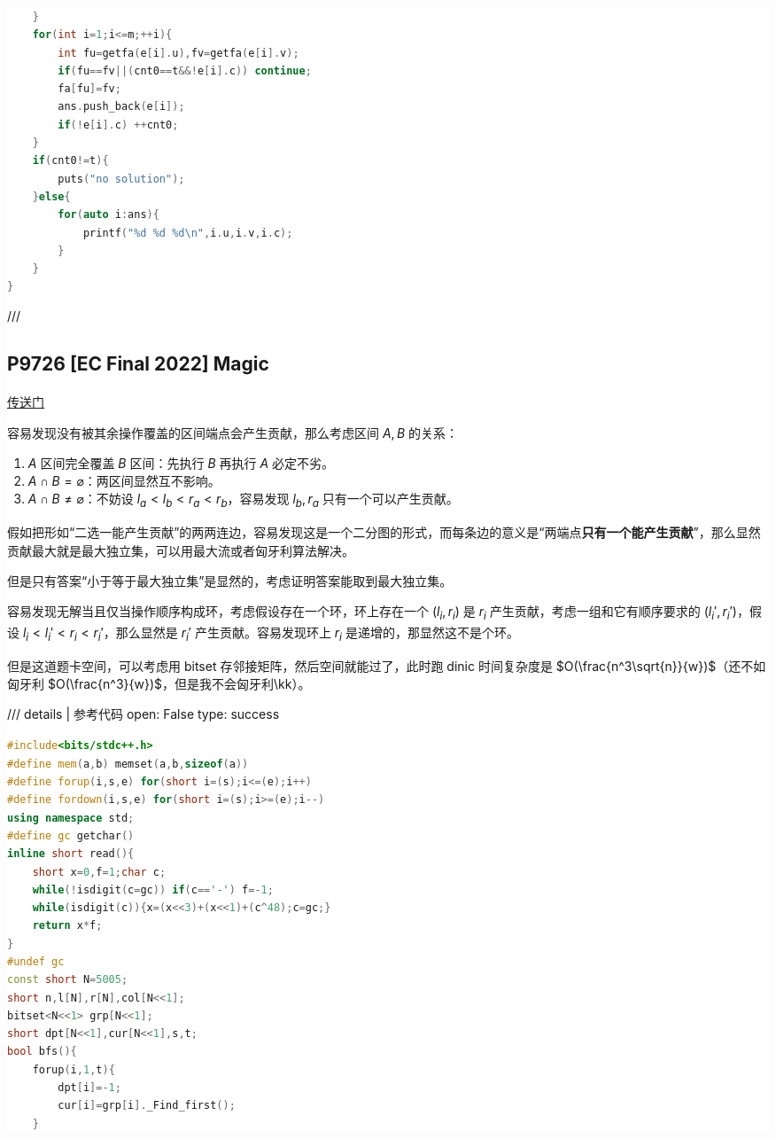 ```cpp
	}
	for(int i=1;i<=m;++i){
		int fu=getfa(e[i].u),fv=getfa(e[i].v);
		if(fu==fv||(cnt0==t&&!e[i].c)) continue;
		fa[fu]=fv;
		ans.push_back(e[i]);
		if(!e[i].c) ++cnt0;
	}
	if(cnt0!=t){
		puts("no solution");
	}else{
		for(auto i:ans){
			printf("%d %d %d\n",i.u,i.v,i.c);
		}
	}
}
```

///

## P9726 [EC Final 2022] Magic

[传送门](https://www.luogu.com.cn/problem/P9726)

容易发现没有被其余操作覆盖的区间端点会产生贡献，那么考虑区间 $A,B$ 的关系：

1. $A$ 区间完全覆盖 $B$ 区间：先执行 $B$ 再执行 $A$ 必定不劣。
1. $A\cap B=\varnothing$：两区间显然互不影响。
1. $A\cap B\ne\varnothing$：不妨设 $l_a<l_b<r_a<r_b$，容易发现 $l_b,r_a$ 只有一个可以产生贡献。

假如把形如“二选一能产生贡献”的两两连边，容易发现这是一个二分图的形式，而每条边的意义是“两端点**只有一个能产生贡献**”，那么显然贡献最大就是最大独立集，可以用最大流或者匈牙利算法解决。

但是只有答案“小于等于最大独立集”是显然的，考虑证明答案能取到最大独立集。

容易发现无解当且仅当操作顺序构成环，考虑假设存在一个环，环上存在一个 $(l_i,r_i)$ 是 $r_i$ 产生贡献，考虑一组和它有顺序要求的 $(l_i',r_i')$，假设 $l_i<l_i'<r_i<r_i'$，那么显然是 $r_i'$ 产生贡献。容易发现环上 $r_i$ 是递增的，那显然这不是个环。

但是这道题卡空间，可以考虑用 bitset 存邻接矩阵，然后空间就能过了，此时跑 dinic 时间复杂度是 $O(\frac{n^3\sqrt{n}}{w})$（还不如匈牙利 $O(\frac{n^3}{w})$，但是我不会匈牙利\kk）。

/// details | 参考代码
	open: False
	type: success

```cpp
#include<bits/stdc++.h>
#define mem(a,b) memset(a,b,sizeof(a))
#define forup(i,s,e) for(short i=(s);i<=(e);i++)
#define fordown(i,s,e) for(short i=(s);i>=(e);i--)
using namespace std;
#define gc getchar()
inline short read(){
    short x=0,f=1;char c;
    while(!isdigit(c=gc)) if(c=='-') f=-1;
    while(isdigit(c)){x=(x<<3)+(x<<1)+(c^48);c=gc;}
    return x*f;
}
#undef gc
const short N=5005;
short n,l[N],r[N],col[N<<1];
bitset<N<<1> grp[N<<1];
short dpt[N<<1],cur[N<<1],s,t;
bool bfs(){
	forup(i,1,t){
		dpt[i]=-1;
		cur[i]=grp[i]._Find_first();
	}
```